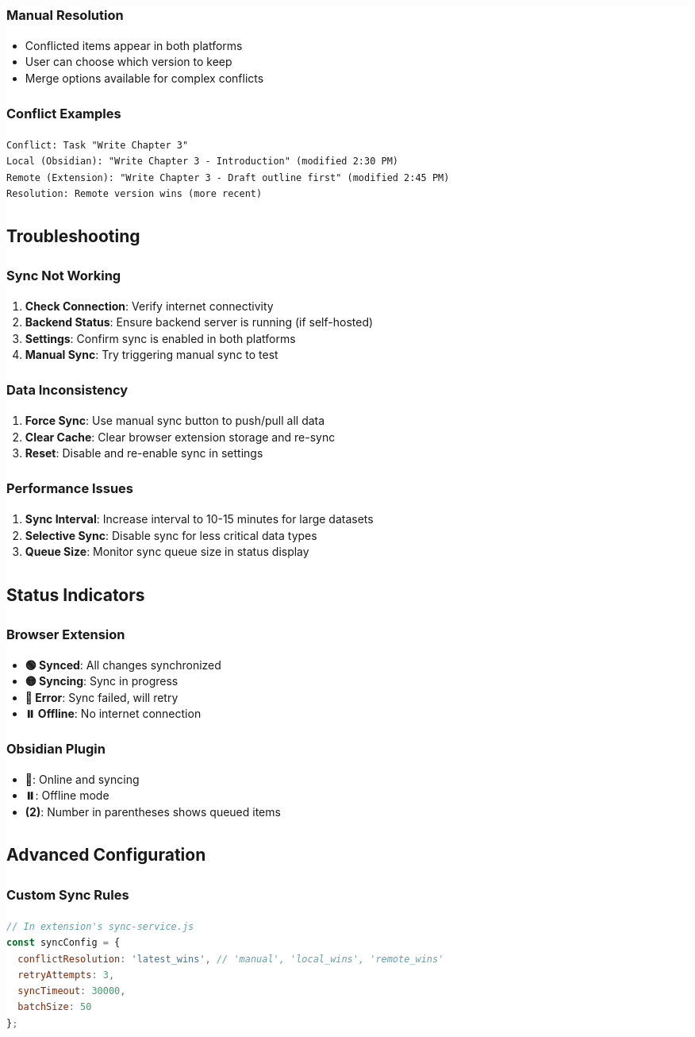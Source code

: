 ### Manual Resolution
- Conflicted items appear in both platforms
- User can choose which version to keep
- Merge options available for complex conflicts

### Conflict Examples
```
Conflict: Task "Write Chapter 3"
Local (Obsidian): "Write Chapter 3 - Introduction" (modified 2:30 PM)
Remote (Extension): "Write Chapter 3 - Draft outline first" (modified 2:45 PM)
Resolution: Remote version wins (more recent)
```

## Troubleshooting

### Sync Not Working
1. **Check Connection**: Verify internet connectivity
2. **Backend Status**: Ensure backend server is running (if self-hosted)
3. **Settings**: Confirm sync is enabled in both platforms
4. **Manual Sync**: Try triggering manual sync to test

### Data Inconsistency
1. **Force Sync**: Use manual sync button to push/pull all data
2. **Clear Cache**: Clear browser extension storage and re-sync
3. **Reset**: Disable and re-enable sync in settings

### Performance Issues
1. **Sync Interval**: Increase interval to 10-15 minutes for large datasets
2. **Selective Sync**: Disable sync for less critical data types
3. **Queue Size**: Monitor sync queue size in status display

## Status Indicators

### Browser Extension
- **🟢 Synced**: All changes synchronized
- **🟡 Syncing**: Sync in progress  
- **🔴 Error**: Sync failed, will retry
- **⏸️ Offline**: No internet connection

### Obsidian Plugin
- **🔄**: Online and syncing
- **⏸️**: Offline mode
- **(2)**: Number in parentheses shows queued items

## Advanced Configuration

### Custom Sync Rules
```javascript
// In extension's sync-service.js
const syncConfig = {
  conflictResolution: 'latest_wins', // 'manual', 'local_wins', 'remote_wins'
  retryAttempts: 3,
  syncTimeout: 30000,
  batchSize: 50
};
```
